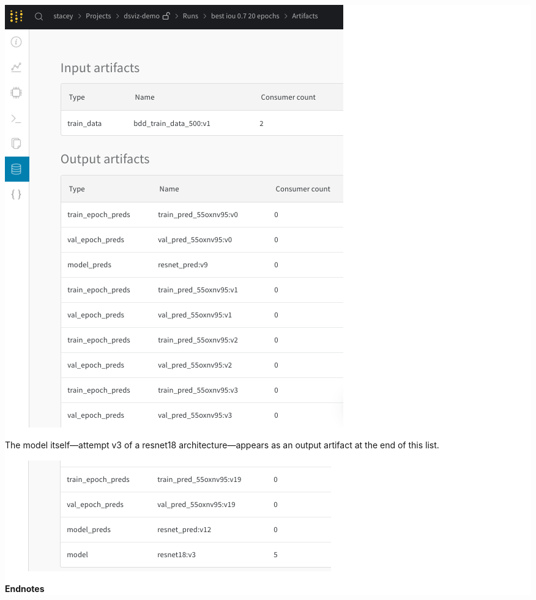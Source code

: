 ![](../../.gitbook/assets/image%20%2828%29.png)

The model itself—attempt v3 of a resnet18 architecture—appears as an output artifact at the end of this list.

![](../../.gitbook/assets/image%20%2840%29.png)

**Endnotes**
